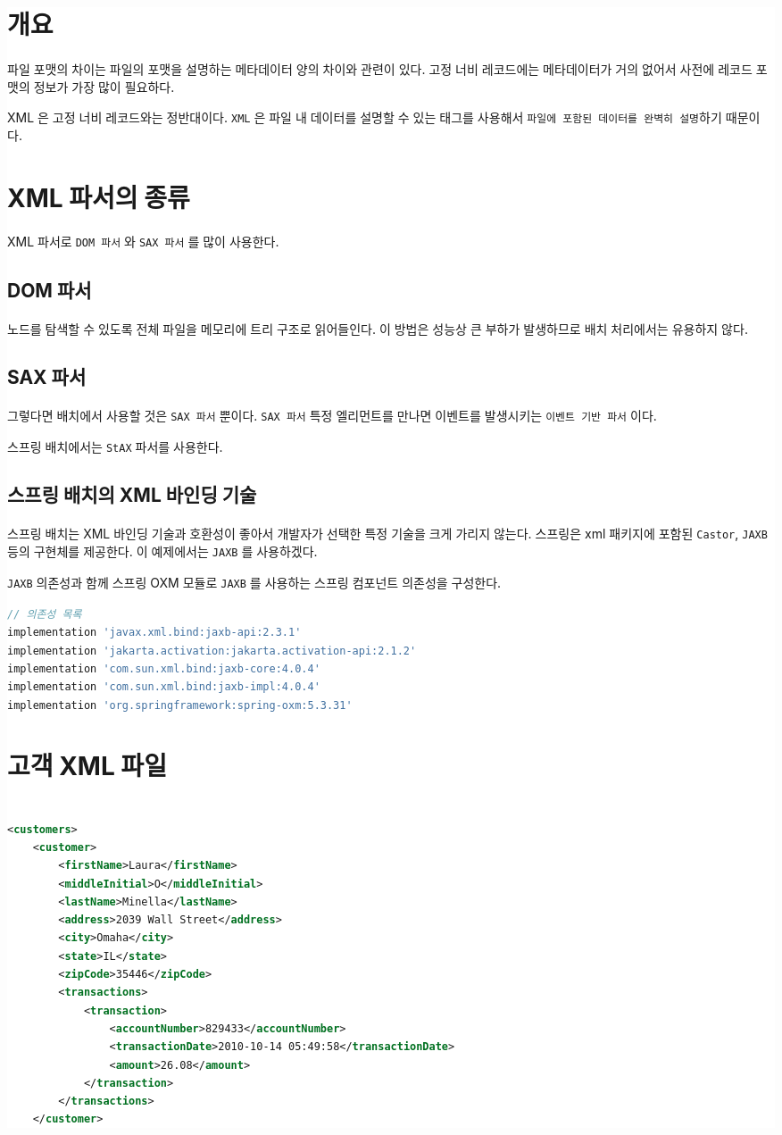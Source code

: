 # 개요

파일 포맷의 차이는 파일의 포맷을 설명하는 메타데이터 양의 차이와 관련이 있다.
고정 너비 레코드에는 메타데이터가 거의 없어서 사전에 레코드 포맷의 정보가 가장 많이 필요하다.

XML 은 고정 너비 레코드와는 정반대이다. `XML` 은 파일 내 데이터를 설명할 수 있는 태그를
사용해서 `파일에 포함된 데이터를 완벽히 설명`하기 때문이다.

# XML 파서의 종류

XML 파서로 `DOM 파서` 와 `SAX 파서` 를 많이 사용한다.

## DOM 파서

노드를 탐색할 수 있도록 전체 파일을 메모리에 트리 구조로 읽어들인다. 이 방법은 성능상
큰 부하가 발생하므로 배치 처리에서는 유용하지 않다.

## SAX 파서

그렇다면 배치에서 사용할 것은 `SAX 파서` 뿐이다.
`SAX 파서` 특정 엘리먼트를 만나면 이벤트를 발생시키는 `이벤트 기반 파서` 이다.

스프링 배치에서는 `StAX` 파서를 사용한다.

## 스프링 배치의 XML 바인딩 기술

스프링 배치는 XML 바인딩 기술과 호환성이 좋아서 개발자가 선택한 특정 기술을
크게 가리지 않는다. 스프링은 xml 패키지에 포함된 `Castor`, `JAXB` 등의 구현체를 제공한다.
이 예제에서는 `JAXB` 를 사용하겠다.

`JAXB` 의존성과 함께 스프링 OXM 모듈로 `JAXB` 를 사용하는 스프링 컴포넌트 의존성을 구성한다.

```groovy
// 의존성 목록
implementation 'javax.xml.bind:jaxb-api:2.3.1'
implementation 'jakarta.activation:jakarta.activation-api:2.1.2'
implementation 'com.sun.xml.bind:jaxb-core:4.0.4'
implementation 'com.sun.xml.bind:jaxb-impl:4.0.4'
implementation 'org.springframework:spring-oxm:5.3.31'

```

# 고객 XML 파일

```xml

<customers>
    <customer>
        <firstName>Laura</firstName>
        <middleInitial>O</middleInitial>
        <lastName>Minella</lastName>
        <address>2039 Wall Street</address>
        <city>Omaha</city>
        <state>IL</state>
        <zipCode>35446</zipCode>
        <transactions>
            <transaction>
                <accountNumber>829433</accountNumber>
                <transactionDate>2010-10-14 05:49:58</transactionDate>
                <amount>26.08</amount>
            </transaction>
        </transactions>
    </customer>
```